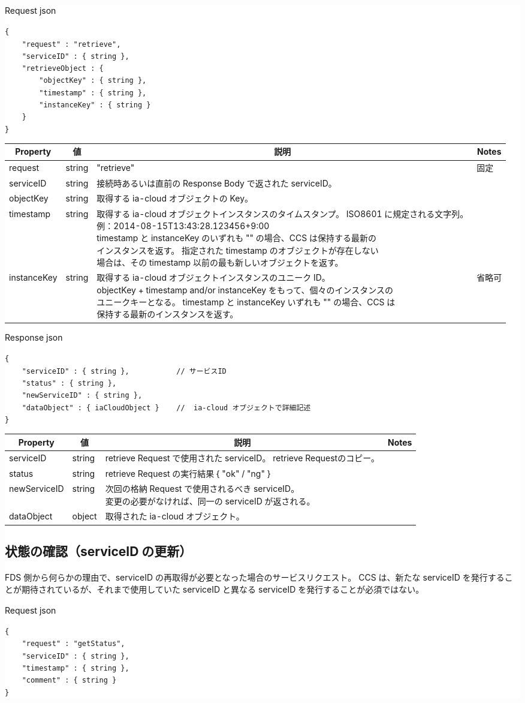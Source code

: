 Request json
```
{
    "request" : "retrieve",
    "serviceID" : { string },
    "retrieveObject : {
        "objectKey" : { string },
        "timestamp" : { string },
        "instanceKey" : { string }
    }
}

```

| Property    | 値     | 説明                                                       | Notes |
| ----------- | ------ | ---------------------------------------------------------- | ----- |
| request     | string | "retrieve"                                                 | 固定  |
| serviceID   | string | 接続時あるいは直前の Response Body で返された serviceID。  |       |
| objectKey   | string | 取得する ia-cloud オブジェクトの Key。                     |       |
| timestamp   | string | 取得する ia-cloud オブジェクトインスタンスのタイムスタンプ。 ISO8601 に規定される文字列。<br> 例：2014-08-15T13:43:28.123456+9:00 <br> timestamp と instanceKey のいずれも "" の場合、CCS は保持する最新の <br> インスタンスを返す。 指定された timestamp のオブジェクトが存在しない <br> 場合は、その timestamp 以前の最も新しいオブジェクトを返す。    |        |
| instanceKey | string | 取得する ia-cloud オブジェクトインスタンスのユニーク ID。<br> objectKey + timestamp and/or instanceKey をもって、個々のインスタンスの <br> ユニークキーとなる。 timestamp と instanceKey いずれも "" の場合、CCS は <br> 保持する最新のインスタンスを返す。  | 省略可 |

Response json
```
{
    "serviceID" : { string },           // サービスID
    "status" : { string },
    "newServiceID" : { string },
    "dataObject" : { iaCloudObject }    //  ia-cloud オブジェクトで詳細記述
}
```

| Property     | 値     | 説明                                                                                                    | Notes |
| ------------ | ------ | ------------------------------------------------------------------------------------------------------- | ----- |
| serviceID    | string | retrieve Request で使用された serviceID。 retrieve Requestのコピー。                                    |       |
| status       | string | retrieve Request の実行結果 { "ok" / "ng" }                                                             |       |
| newServiceID | string | 次回の格納 Request で使用されるべき serviceID。<br> 変更の必要がなければ、同一の serviceID が返される。 |       |
| dataObject   | object | 取得された ia-cloud オブジェクト。                                                                      |       |

## 状態の確認（serviceID の更新）

FDS 側から何らかの理由で、serviceID の再取得が必要となった場合のサービスリクエスト。
CCS は、新たな serviceID を発行することが期待されているが、それまで使用していた serviceID と異なる serviceID を発行することが必須ではない。

Request json
```
{
    "request" : "getStatus",
    "serviceID" : { string },
    "timestamp" : { string },
    "comment" : { string }
}
```
